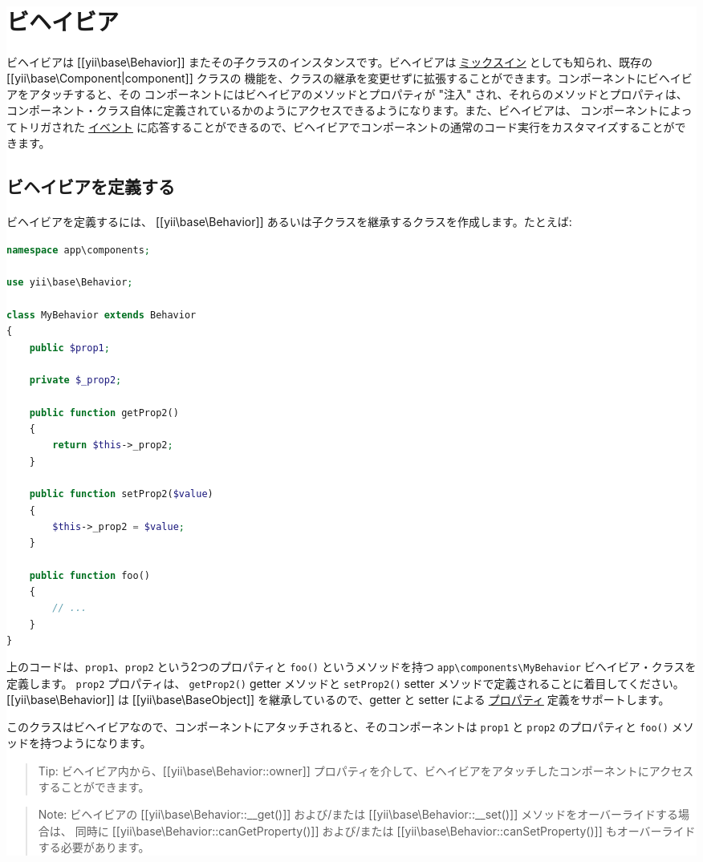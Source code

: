 ビヘイビア
==========

ビヘイビアは [[yii\base\Behavior]] またその子クラスのインスタンスです。ビヘイビアは
[ミックスイン](http://en.wikipedia.org/wiki/Mixin) としても知られ、既存の [[yii\base\Component|component]] クラスの
機能を、クラスの継承を変更せずに拡張することができます。コンポーネントにビヘイビアをアタッチすると、その
コンポーネントにはビヘイビアのメソッドとプロパティが "注入" され、それらのメソッドとプロパティは、
コンポーネント・クラス自体に定義されているかのようにアクセスできるようになります。また、ビヘイビアは、
コンポーネントによってトリガされた [イベント](concept-events.md) に応答することができるので、ビヘイビアでコンポーネントの通常のコード実行をカスタマイズすることができます。


ビヘイビアを定義する <span id="defining-behaviors"></span>
--------------------

ビヘイビアを定義するには、 [[yii\base\Behavior]] あるいは子クラスを継承するクラスを作成します。たとえば:

```php
namespace app\components;

use yii\base\Behavior;

class MyBehavior extends Behavior
{
    public $prop1;

    private $_prop2;

    public function getProp2()
    {
        return $this->_prop2;
    }

    public function setProp2($value)
    {
        $this->_prop2 = $value;
    }

    public function foo()
    {
        // ...
    }
}
```

上のコードは、`prop1`、`prop2` という2つのプロパティと `foo()` というメソッドを持つ `app\components\MyBehavior` ビヘイビア・クラスを定義します。
`prop2` プロパティは、 `getProp2()` getter メソッドと `setProp2()` setter メソッドで定義されることに着目してください。
[[yii\base\Behavior]] は [[yii\base\BaseObject]] を継承しているので、getter と​​ setter による [プロパティ](concept-properties.md) 定義をサポートします。

このクラスはビヘイビアなので、コンポーネントにアタッチされると、そのコンポーネントは `prop1` と `prop2` のプロパティと `foo()` メソッドを持つようになります。

> Tip: ビヘイビア内から、[[yii\base\Behavior::owner]] プロパティを介して、ビヘイビアをアタッチしたコンポーネントにアクセスすることができます。

> Note: ビヘイビアの [[yii\base\Behavior::__get()]] および/または [[yii\base\Behavior::__set()]] メソッドをオーバーライドする場合は、
同時に [[yii\base\Behavior::canGetProperty()]] および/または [[yii\base\Behavior::canSetProperty()]] もオーバーライドする必要があります。
